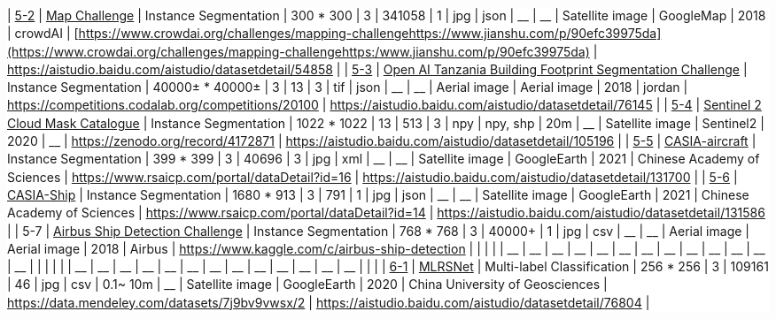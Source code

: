 | [5-2](https://aistudio.baidu.com/aistudio/datasetdetail/54858) | [Map Challenge](https://www.crowdai.org/challenges/mapping-challengehttps:/www.jianshu.com/p/90efc39975da) | Instance Segmentation   | 300 * 300                              | 3         | 341058   | 1      | jpg      | json            | __                 | __           | Satellite image           | GoogleMap                                            | 2018     | crowdAI                                                   | [https://www.crowdai.org/challenges/mapping-challengehttps://www.jianshu.com/p/90efc39975da](https://www.crowdai.org/challenges/mapping-challengehttps:/www.jianshu.com/p/90efc39975da) | https://aistudio.baidu.com/aistudio/datasetdetail/54858  |
| [5-3](https://aistudio.baidu.com/aistudio/datasetdetail/76145) | [Open AI   Tanzania Building Footprint Segmentation Challenge](https://competitions.codalab.org/competitions/20100) | Instance Segmentation   | 40000± * 40000±                        | 3         | 13       | 3      | tif      | json            | __                 | __           | Aerial image           | Aerial image                                             | 2018     | jordan                                                    | https://competitions.codalab.org/competitions/20100          | https://aistudio.baidu.com/aistudio/datasetdetail/76145  |
| [5-4](https://aistudio.baidu.com/aistudio/datasetdetail/105196) | [Sentinel 2 Cloud Mask Catalogue](https://zenodo.org/record/4172871) | Instance Segmentation   | 1022 * 1022                            | 13        | 513      | 3      | npy      | npy, shp        | 20m                | __           | Satellite image           | Sentinel2                                            | 2020     | __                                                        | https://zenodo.org/record/4172871                            | https://aistudio.baidu.com/aistudio/datasetdetail/105196 |
| [5-5](https://aistudio.baidu.com/aistudio/datasetdetail/131700) | [CASIA-aircraft](https://www.rsaicp.com/portal/dataDetail?id=16) | Instance Segmentation   | 399 * 399                              | 3         | 40696    | 3      | jpg      | xml             | __                 | __           | Satellite image           | GoogleEarth                                          | 2021     | Chinese Academy of Sciences                                                    | https://www.rsaicp.com/portal/dataDetail?id=16               | https://aistudio.baidu.com/aistudio/datasetdetail/131700 |
| [5-6](https://aistudio.baidu.com/aistudio/datasetdetail/131586) | [CASIA-Ship](https://www.rsaicp.com/portal/dataDetail?id=14) | Instance Segmentation   | 1680 * 913                             | 3         | 791      | 1      | jpg      | json            | __                 | __           | Satellite image           | GoogleEarth                                          | 2021     | Chinese Academy of Sciences                                                    | https://www.rsaicp.com/portal/dataDetail?id=14               | https://aistudio.baidu.com/aistudio/datasetdetail/131586 |
| 5-7                                                          | [Airbus Ship Detection Challenge](https://www.kaggle.com/c/airbus-ship-detection) | Instance Segmentation   | 768 * 768                              | 3         | 40000+   | 1      | jpg      | csv             | __                 | __           | Aerial image           | Aerial image                                             | 2018     | Airbus                                                    | https://www.kaggle.com/c/airbus-ship-detection               |                                                          |
|                                                              |                                                              | __         | __                                     | __        | __       | __     | __       | __              | __                 | __           | __                 | __                                                   | __       | __                                                        |                                                              |                                                          |
|                                                              |                                                              | __         | __                                     | __        | __       | __     | __       | __              | __                 | __           | __                 | __                                                   | __       | __                                                        |                                                              |                                                          |
| [6-1](https://aistudio.baidu.com/aistudio/datasetdetail/76804) | [MLRSNet](https://data.mendeley.com/datasets/7j9bv9vwsx/2)   | Multi-label Classification | 256 * 256                              | 3         | 109161   | 46     | jpg      | csv             | 0.1~ 10m           | __           | Satellite image           | GoogleEarth                                          | 2020     | China University of Geosciences                                              | https://data.mendeley.com/datasets/7j9bv9vwsx/2              | https://aistudio.baidu.com/aistudio/datasetdetail/76804  |